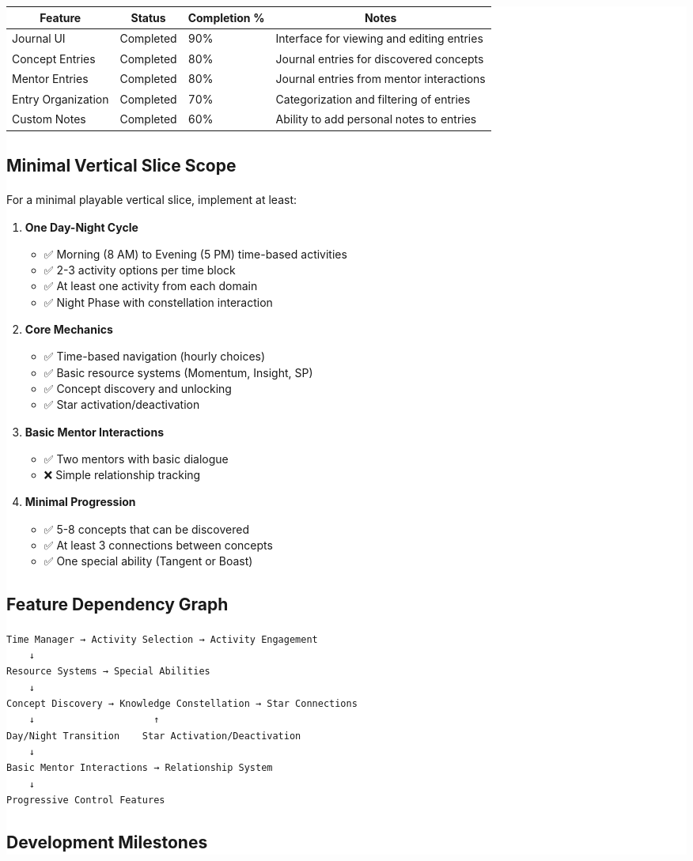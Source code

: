 | Feature | Status | Completion % | Notes |
|---------|--------|--------------|-------|
| Journal UI | Completed | 90% | Interface for viewing and editing entries |
| Concept Entries | Completed | 80% | Journal entries for discovered concepts |
| Mentor Entries | Completed | 80% | Journal entries from mentor interactions |
| Entry Organization | Completed | 70% | Categorization and filtering of entries |
| Custom Notes | Completed | 60% | Ability to add personal notes to entries |

## Minimal Vertical Slice Scope

For a minimal playable vertical slice, implement at least:

1. **One Day-Night Cycle**
   - ✅ Morning (8 AM) to Evening (5 PM) time-based activities
   - ✅ 2-3 activity options per time block
   - ✅ At least one activity from each domain
   - ✅ Night Phase with constellation interaction

2. **Core Mechanics**
   - ✅ Time-based navigation (hourly choices)
   - ✅ Basic resource systems (Momentum, Insight, SP)
   - ✅ Concept discovery and unlocking
   - ✅ Star activation/deactivation

3. **Basic Mentor Interactions**
   - ✅ Two mentors with basic dialogue
   - ❌ Simple relationship tracking

4. **Minimal Progression**
   - ✅ 5-8 concepts that can be discovered
   - ✅ At least 3 connections between concepts
   - ✅ One special ability (Tangent or Boast)

## Feature Dependency Graph

```
Time Manager → Activity Selection → Activity Engagement
    ↓
Resource Systems → Special Abilities
    ↓
Concept Discovery → Knowledge Constellation → Star Connections
    ↓                     ↑
Day/Night Transition    Star Activation/Deactivation
    ↓
Basic Mentor Interactions → Relationship System
    ↓
Progressive Control Features
```

## Development Milestones

